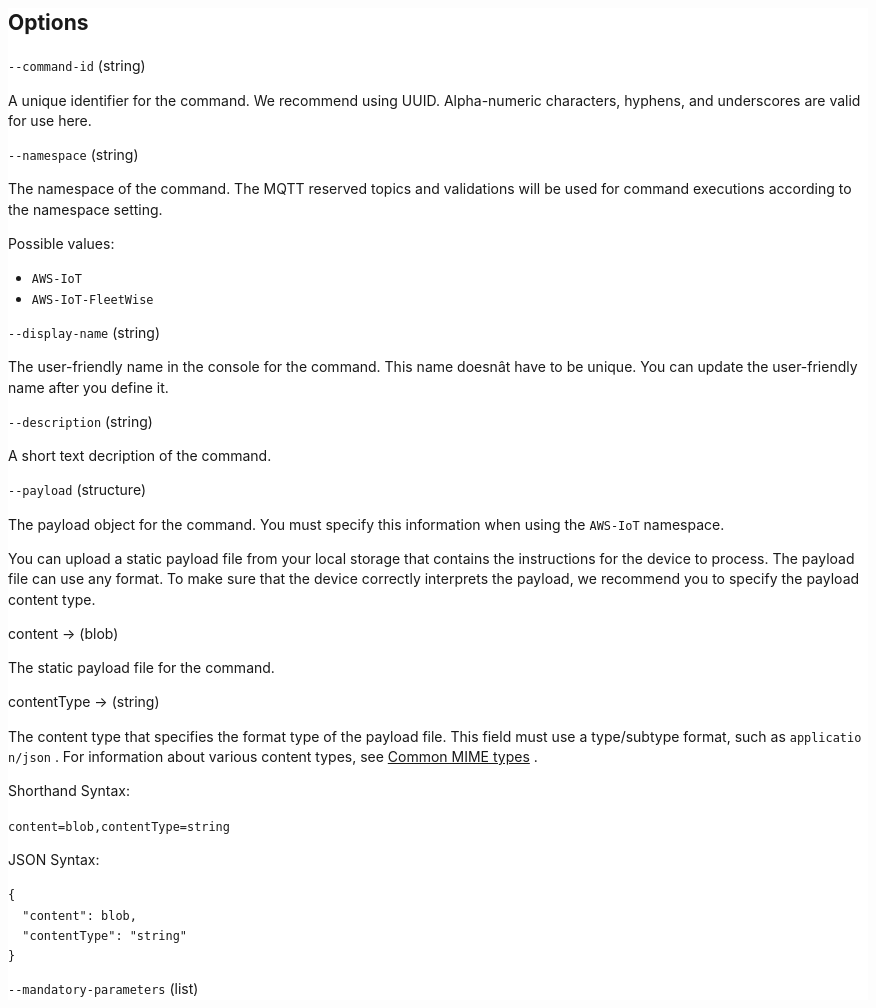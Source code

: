 ## Options

`--command-id` (string)

A unique identifier for the command. We recommend using UUID. Alpha-numeric characters, hyphens, and underscores are valid for use here.

`--namespace` (string)

The namespace of the command. The MQTT reserved topics and validations will be used for command executions according to the namespace setting.

Possible values:

- `AWS-IoT`
- `AWS-IoT-FleetWise`

`--display-name` (string)

The user-friendly name in the console for the command. This name doesnât have to be unique. You can update the user-friendly name after you define it.

`--description` (string)

A short text decription of the command.

`--payload` (structure)

The payload object for the command. You must specify this information when using the `AWS-IoT` namespace.

You can upload a static payload file from your local storage that contains the instructions for the device to process. The payload file can use any format. To make sure that the device correctly interprets the payload, we recommend you to specify the payload content type.

content -> (blob)

The static payload file for the command.

contentType -> (string)

The content type that specifies the format type of the payload file. This field must use a type/subtype format, such as `application/json` . For information about various content types, see [Common MIME types](https://developer.mozilla.org/en-US/docs/Web/HTTP/MIME_types/Common_types) .

Shorthand Syntax:

```
content=blob,contentType=string
```

JSON Syntax:

```
{
  "content": blob,
  "contentType": "string"
}
```

`--mandatory-parameters` (list)
